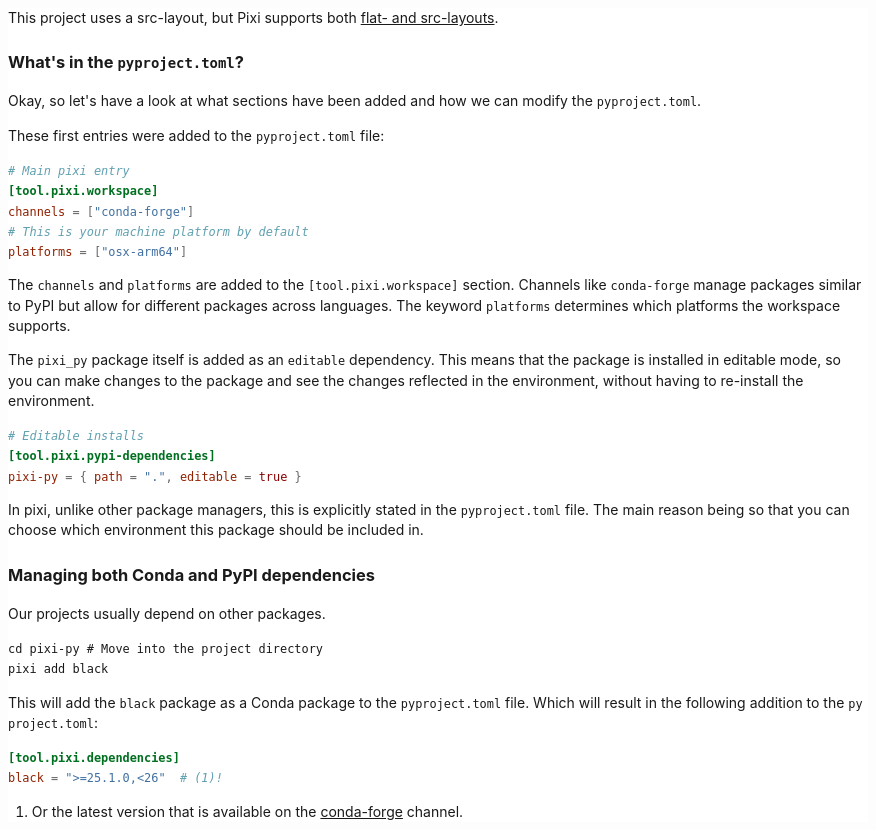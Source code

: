 This project uses a src-layout, but Pixi supports both [flat- and src-layouts](https://packaging.python.org/en/latest/discussions/src-layout-vs-flat-layout/#src-layout-vs-flat-layout).

### What's in the `pyproject.toml`?

Okay, so let's have a look at what sections have been added and how we can modify the `pyproject.toml`.

These first entries were added to the `pyproject.toml` file:

```toml
# Main pixi entry
[tool.pixi.workspace]
channels = ["conda-forge"]
# This is your machine platform by default
platforms = ["osx-arm64"]

```

The `channels` and `platforms` are added to the `[tool.pixi.workspace]` section. Channels like `conda-forge` manage packages similar to PyPI but allow for different packages across languages. The keyword `platforms` determines which platforms the workspace supports.

The `pixi_py` package itself is added as an `editable` dependency. This means that the package is installed in editable mode, so you can make changes to the package and see the changes reflected in the environment, without having to re-install the environment.

```toml
# Editable installs
[tool.pixi.pypi-dependencies]
pixi-py = { path = ".", editable = true }

```

In pixi, unlike other package managers, this is explicitly stated in the `pyproject.toml` file. The main reason being so that you can choose which environment this package should be included in.

### Managing both Conda and PyPI dependencies

Our projects usually depend on other packages.

```shell
cd pixi-py # Move into the project directory
pixi add black

```

This will add the `black` package as a Conda package to the `pyproject.toml` file. Which will result in the following addition to the `pyproject.toml`:

```toml
[tool.pixi.dependencies]
black = ">=25.1.0,<26"  # (1)!

```

1. Or the latest version that is available on the [conda-forge](https://prefix.dev/channels/conda-forge/packages/black) channel.
